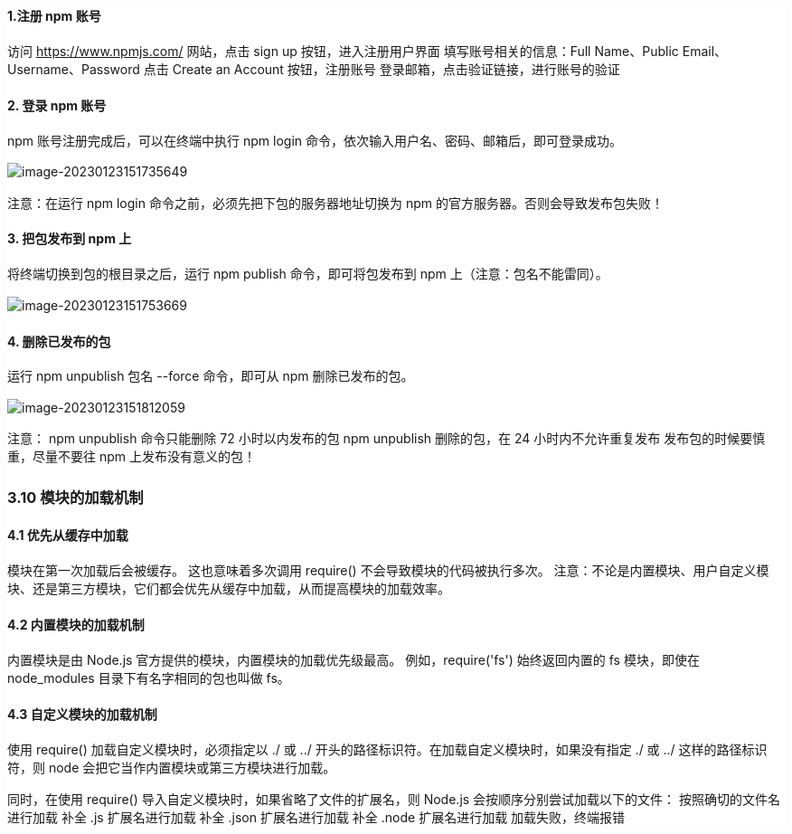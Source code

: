 #### 1.注册 npm 账号

 访问 https://www.npmjs.com/ 网站，点击 sign up 按钮，进入注册用户界面
		填写账号相关的信息：Full Name、Public Email、Username、Password
		点击 Create an Account 按钮，注册账号
		登录邮箱，点击验证链接，进行账号的验证

#### 2. 登录 npm 账号

npm 账号注册完成后，可以在终端中执行 npm login 命令，依次输入用户名、密码、邮箱后，即可登录成功。

![image-20230123151735649](C:\Users\19510\AppData\Roaming\Typora\typora-user-images\image-20230123151735649.png)

注意：在运行 npm login 命令之前，必须先把下包的服务器地址切换为 npm 的官方服务器。否则会导致发布包失败！

#### 3. 把包发布到 npm 上

将终端切换到包的根目录之后，运行 npm publish 命令，即可将包发布到 npm 上（注意：包名不能雷同）。

![image-20230123151753669](C:\Users\19510\AppData\Roaming\Typora\typora-user-images\image-20230123151753669.png)

#### 4. 删除已发布的包

运行 npm unpublish 包名 --force 命令，即可从 npm 删除已发布的包。

![image-20230123151812059](C:\Users\19510\AppData\Roaming\Typora\typora-user-images\image-20230123151812059.png)

注意：
		npm unpublish 命令只能删除 72 小时以内发布的包
		npm unpublish 删除的包，在 24 小时内不允许重复发布
		发布包的时候要慎重，尽量不要往 npm 上发布没有意义的包！

### 3.10 模块的加载机制

#### 4.1 优先从缓存中加载

模块在第一次加载后会被缓存。 这也意味着多次调用 require() 不会导致模块的代码被执行多次。
			注意：不论是内置模块、用户自定义模块、还是第三方模块，它们都会优先从缓存中加载，从而提高模块的加载效率。



#### 4.2 内置模块的加载机制

内置模块是由 Node.js 官方提供的模块，内置模块的加载优先级最高。
				例如，require('fs') 始终返回内置的 fs 模块，即使在 node_modules 目录下有名字相同的包也叫做 fs。



#### 4.3 自定义模块的加载机制

使用 require() 加载自定义模块时，必须指定以 ./ 或 ../ 开头的路径标识符。在加载自定义模块时，如果没有指定 ./ 或 ../ 这样的路径标识符，则 node 会把它当作内置模块或第三方模块进行加载。

同时，在使用 require() 导入自定义模块时，如果省略了文件的扩展名，则 Node.js 会按顺序分别尝试加载以下的文件：
	按照确切的文件名进行加载
	补全 .js 扩展名进行加载
	补全 .json 扩展名进行加载
	补全 .node 扩展名进行加载
	加载失败，终端报错
